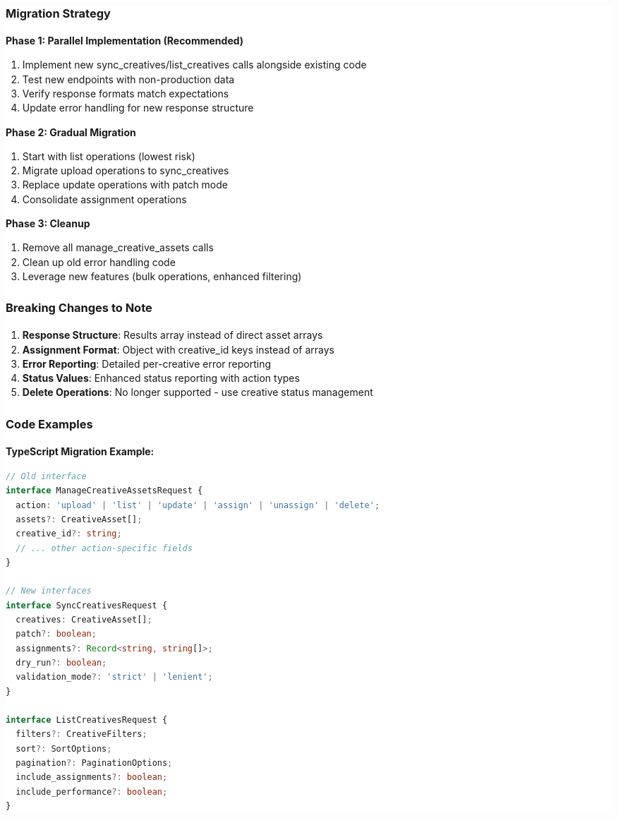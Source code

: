 ### Migration Strategy

**Phase 1: Parallel Implementation (Recommended)**
1. Implement new sync_creatives/list_creatives calls alongside existing code
2. Test new endpoints with non-production data
3. Verify response formats match expectations
4. Update error handling for new response structure

**Phase 2: Gradual Migration**
1. Start with list operations (lowest risk)
2. Migrate upload operations to sync_creatives
3. Replace update operations with patch mode
4. Consolidate assignment operations

**Phase 3: Cleanup**
1. Remove all manage_creative_assets calls
2. Clean up old error handling code
3. Leverage new features (bulk operations, enhanced filtering)

### Breaking Changes to Note

1. **Response Structure**: Results array instead of direct asset arrays
2. **Assignment Format**: Object with creative_id keys instead of arrays
3. **Error Reporting**: Detailed per-creative error reporting
4. **Status Values**: Enhanced status reporting with action types
5. **Delete Operations**: No longer supported - use creative status management

### Code Examples

**TypeScript Migration Example:**
```typescript
// Old interface
interface ManageCreativeAssetsRequest {
  action: 'upload' | 'list' | 'update' | 'assign' | 'unassign' | 'delete';
  assets?: CreativeAsset[];
  creative_id?: string;
  // ... other action-specific fields
}

// New interfaces  
interface SyncCreativesRequest {
  creatives: CreativeAsset[];
  patch?: boolean;
  assignments?: Record<string, string[]>;
  dry_run?: boolean;
  validation_mode?: 'strict' | 'lenient';
}

interface ListCreativesRequest {
  filters?: CreativeFilters;
  sort?: SortOptions;
  pagination?: PaginationOptions;
  include_assignments?: boolean;
  include_performance?: boolean;
}
```
